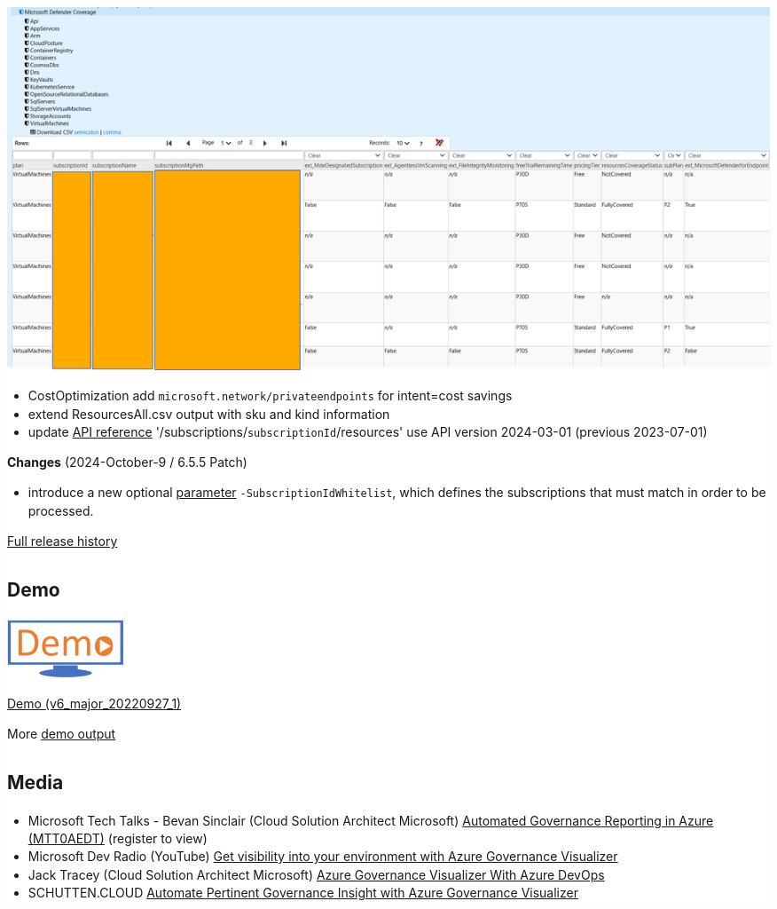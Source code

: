 ![MicrosoftDefenderForCloudCoverage_preview](img/MicrosoftDefenderForCloudCoverage_preview.png)
- CostOptimization add `microsoft.network/privateendpoints` for intent=cost savings
- extend ResourcesAll.csv output with sku and kind information
- update [API reference](#api-reference) '/subscriptions/`subscriptionId`/resources' use API version 2024-03-01 (previous 2023-07-01)

**Changes** (2024-October-9 / 6.5.5 Patch)

- introduce a new optional [parameter](#parameters) `-SubscriptionIdWhitelist`, which defines the subscriptions that must match in order to be processed.

[Full release history](history.md)

## Demo

[![Demo](img/demo4_66.png)](https://www.azadvertizer.net/azgovvizv4/demo/AzGovViz_demo.html)

[Demo (v6_major_20220927_1)](https://www.azadvertizer.net/azgovvizv4/demo/AzGovViz_demo.html)

More [demo output](https://github.com/JulianHayward/AzGovViz)

## Media

- Microsoft Tech Talks - Bevan Sinclair (Cloud Solution Architect Microsoft) [Automated Governance Reporting in Azure (MTT0AEDT)](https://mtt.eventbuilder.com/event/66431) (register to view)
- Microsoft Dev Radio (YouTube) [Get visibility into your environment with Azure Governance Visualizer](https://www.youtube.com/watch?v=hZXvF5oypLE)
- Jack Tracey (Cloud Solution Architect Microsoft) [Azure Governance Visualizer With Azure DevOps](https://jacktracey.co.uk/azgovviz-with-azure-devops/)
- SCHUTTEN.CLOUD [Automate Pertinent Governance Insight with Azure Governance Visualizer](https://schutten.cloud/post/azure-governance-visualizer/)
